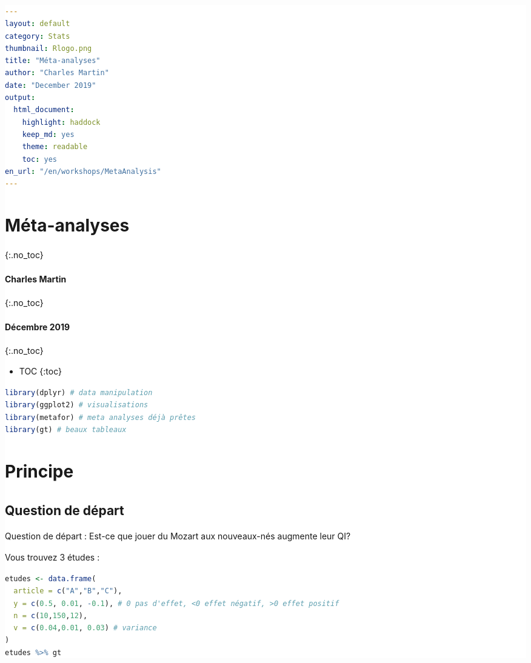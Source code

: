 ```yaml
---
layout: default
category: Stats
thumbnail: Rlogo.png
title: "Méta-analyses"
author: "Charles Martin"
date: "December 2019"
output:
  html_document:
    highlight: haddock
    keep_md: yes
    theme: readable
    toc: yes
en_url: "/en/workshops/MetaAnalysis"
---
```

# Méta-analyses
{:.no_toc}
#### Charles Martin
{:.no_toc}
#### Décembre 2019
{:.no_toc}

* TOC
{:toc}

```r
library(dplyr) # data manipulation
library(ggplot2) # visualisations
library(metafor) # meta analyses déjà prêtes
library(gt) # beaux tableaux
```
# Principe
## Question de départ
Question de départ : Est-ce que jouer du Mozart aux nouveaux-nés augmente leur QI?

Vous trouvez 3 études :

```r
etudes <- data.frame(
  article = c("A","B","C"),
  y = c(0.5, 0.01, -0.1), # 0 pas d'effet, <0 effet négatif, >0 effet positif
  n = c(10,150,12),
  v = c(0.04,0.01, 0.03) # variance
)
etudes %>% gt
```
